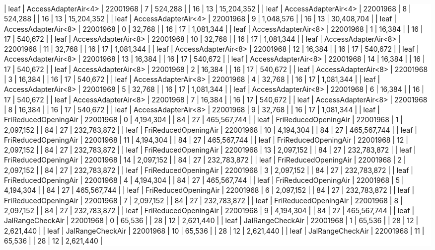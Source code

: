 | leaf | AccessAdapterAir<4> | 22001968 | 7 | 524,288 |  | 16 | 13 | 15,204,352 | 
| leaf | AccessAdapterAir<4> | 22001968 | 8 | 524,288 |  | 16 | 13 | 15,204,352 | 
| leaf | AccessAdapterAir<4> | 22001968 | 9 | 1,048,576 |  | 16 | 13 | 30,408,704 | 
| leaf | AccessAdapterAir<8> | 22001968 | 0 | 32,768 |  | 16 | 17 | 1,081,344 | 
| leaf | AccessAdapterAir<8> | 22001968 | 1 | 16,384 |  | 16 | 17 | 540,672 | 
| leaf | AccessAdapterAir<8> | 22001968 | 10 | 32,768 |  | 16 | 17 | 1,081,344 | 
| leaf | AccessAdapterAir<8> | 22001968 | 11 | 32,768 |  | 16 | 17 | 1,081,344 | 
| leaf | AccessAdapterAir<8> | 22001968 | 12 | 16,384 |  | 16 | 17 | 540,672 | 
| leaf | AccessAdapterAir<8> | 22001968 | 13 | 16,384 |  | 16 | 17 | 540,672 | 
| leaf | AccessAdapterAir<8> | 22001968 | 14 | 16,384 |  | 16 | 17 | 540,672 | 
| leaf | AccessAdapterAir<8> | 22001968 | 2 | 16,384 |  | 16 | 17 | 540,672 | 
| leaf | AccessAdapterAir<8> | 22001968 | 3 | 16,384 |  | 16 | 17 | 540,672 | 
| leaf | AccessAdapterAir<8> | 22001968 | 4 | 32,768 |  | 16 | 17 | 1,081,344 | 
| leaf | AccessAdapterAir<8> | 22001968 | 5 | 32,768 |  | 16 | 17 | 1,081,344 | 
| leaf | AccessAdapterAir<8> | 22001968 | 6 | 16,384 |  | 16 | 17 | 540,672 | 
| leaf | AccessAdapterAir<8> | 22001968 | 7 | 16,384 |  | 16 | 17 | 540,672 | 
| leaf | AccessAdapterAir<8> | 22001968 | 8 | 16,384 |  | 16 | 17 | 540,672 | 
| leaf | AccessAdapterAir<8> | 22001968 | 9 | 32,768 |  | 16 | 17 | 1,081,344 | 
| leaf | FriReducedOpeningAir | 22001968 | 0 | 4,194,304 |  | 84 | 27 | 465,567,744 | 
| leaf | FriReducedOpeningAir | 22001968 | 1 | 2,097,152 |  | 84 | 27 | 232,783,872 | 
| leaf | FriReducedOpeningAir | 22001968 | 10 | 4,194,304 |  | 84 | 27 | 465,567,744 | 
| leaf | FriReducedOpeningAir | 22001968 | 11 | 4,194,304 |  | 84 | 27 | 465,567,744 | 
| leaf | FriReducedOpeningAir | 22001968 | 12 | 2,097,152 |  | 84 | 27 | 232,783,872 | 
| leaf | FriReducedOpeningAir | 22001968 | 13 | 2,097,152 |  | 84 | 27 | 232,783,872 | 
| leaf | FriReducedOpeningAir | 22001968 | 14 | 2,097,152 |  | 84 | 27 | 232,783,872 | 
| leaf | FriReducedOpeningAir | 22001968 | 2 | 2,097,152 |  | 84 | 27 | 232,783,872 | 
| leaf | FriReducedOpeningAir | 22001968 | 3 | 2,097,152 |  | 84 | 27 | 232,783,872 | 
| leaf | FriReducedOpeningAir | 22001968 | 4 | 4,194,304 |  | 84 | 27 | 465,567,744 | 
| leaf | FriReducedOpeningAir | 22001968 | 5 | 4,194,304 |  | 84 | 27 | 465,567,744 | 
| leaf | FriReducedOpeningAir | 22001968 | 6 | 2,097,152 |  | 84 | 27 | 232,783,872 | 
| leaf | FriReducedOpeningAir | 22001968 | 7 | 2,097,152 |  | 84 | 27 | 232,783,872 | 
| leaf | FriReducedOpeningAir | 22001968 | 8 | 2,097,152 |  | 84 | 27 | 232,783,872 | 
| leaf | FriReducedOpeningAir | 22001968 | 9 | 4,194,304 |  | 84 | 27 | 465,567,744 | 
| leaf | JalRangeCheckAir | 22001968 | 0 | 65,536 |  | 28 | 12 | 2,621,440 | 
| leaf | JalRangeCheckAir | 22001968 | 1 | 65,536 |  | 28 | 12 | 2,621,440 | 
| leaf | JalRangeCheckAir | 22001968 | 10 | 65,536 |  | 28 | 12 | 2,621,440 | 
| leaf | JalRangeCheckAir | 22001968 | 11 | 65,536 |  | 28 | 12 | 2,621,440 | 